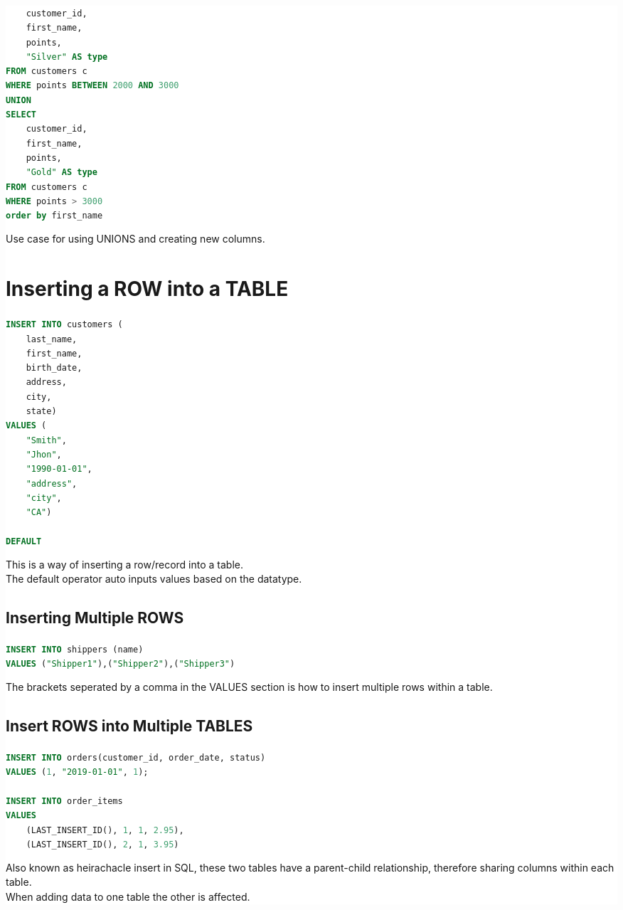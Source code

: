 ```sql
	customer_id,
    first_name,
    points,
    "Silver" AS type
FROM customers c
WHERE points BETWEEN 2000 AND 3000
UNION
SELECT
	customer_id,
    first_name,
    points,
    "Gold" AS type
FROM customers c
WHERE points > 3000
order by first_name
```
Use case for using UNIONS and creating new columns.

# Inserting a ROW into a TABLE
```sql
INSERT INTO customers (
	last_name,
	first_name,
    birth_date,
    address,
    city,
    state)
VALUES (
	"Smith", 
	"Jhon", 
    "1990-01-01",
    "address",
    "city",
    "CA")

DEFAULT
```
This is a way of inserting a row/record into a table.<br>
The default operator auto inputs values based on the datatype.

## Inserting Multiple ROWS
```sql
INSERT INTO shippers (name)
VALUES ("Shipper1"),("Shipper2"),("Shipper3")
```
The brackets seperated by a comma in the VALUES section is how to insert multiple rows within a table.

## Insert ROWS into Multiple TABLES
```sql
INSERT INTO orders(customer_id, order_date, status)
VALUES (1, "2019-01-01", 1);

INSERT INTO order_items
VALUES 
	(LAST_INSERT_ID(), 1, 1, 2.95),
    (LAST_INSERT_ID(), 2, 1, 3.95)
```
Also known as heirachacle insert in SQL, these two tables have a parent-child relationship, therefore sharing columns within each table.<br>
When adding data to one table the other is affected.<br>